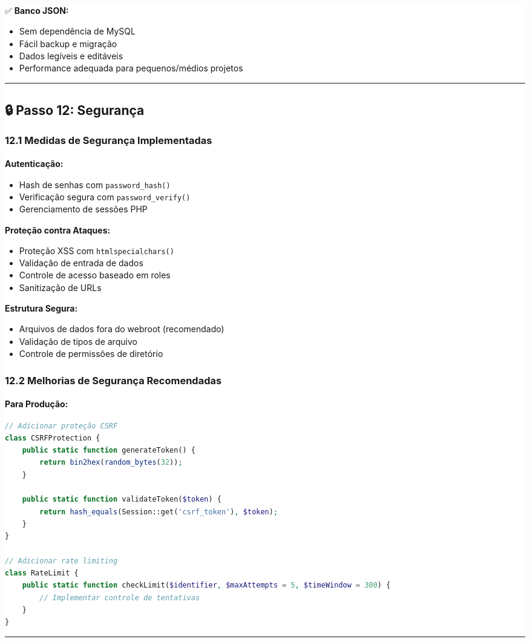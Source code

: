 ✅ **Banco JSON:**
- Sem dependência de MySQL
- Fácil backup e migração
- Dados legíveis e editáveis
- Performance adequada para pequenos/médios projetos

---

## 🔒 Passo 12: Segurança

### 12.1 Medidas de Segurança Implementadas

**Autenticação:**
- Hash de senhas com `password_hash()`
- Verificação segura com `password_verify()`
- Gerenciamento de sessões PHP

**Proteção contra Ataques:**
- Proteção XSS com `htmlspecialchars()`
- Validação de entrada de dados
- Controle de acesso baseado em roles
- Sanitização de URLs

**Estrutura Segura:**
- Arquivos de dados fora do webroot (recomendado)
- Validação de tipos de arquivo
- Controle de permissões de diretório

### 12.2 Melhorias de Segurança Recomendadas

**Para Produção:**
```php
// Adicionar proteção CSRF
class CSRFProtection {
    public static function generateToken() {
        return bin2hex(random_bytes(32));
    }
    
    public static function validateToken($token) {
        return hash_equals(Session::get('csrf_token'), $token);
    }
}

// Adicionar rate limiting
class RateLimit {
    public static function checkLimit($identifier, $maxAttempts = 5, $timeWindow = 300) {
        // Implementar controle de tentativas
    }
}
```

---
